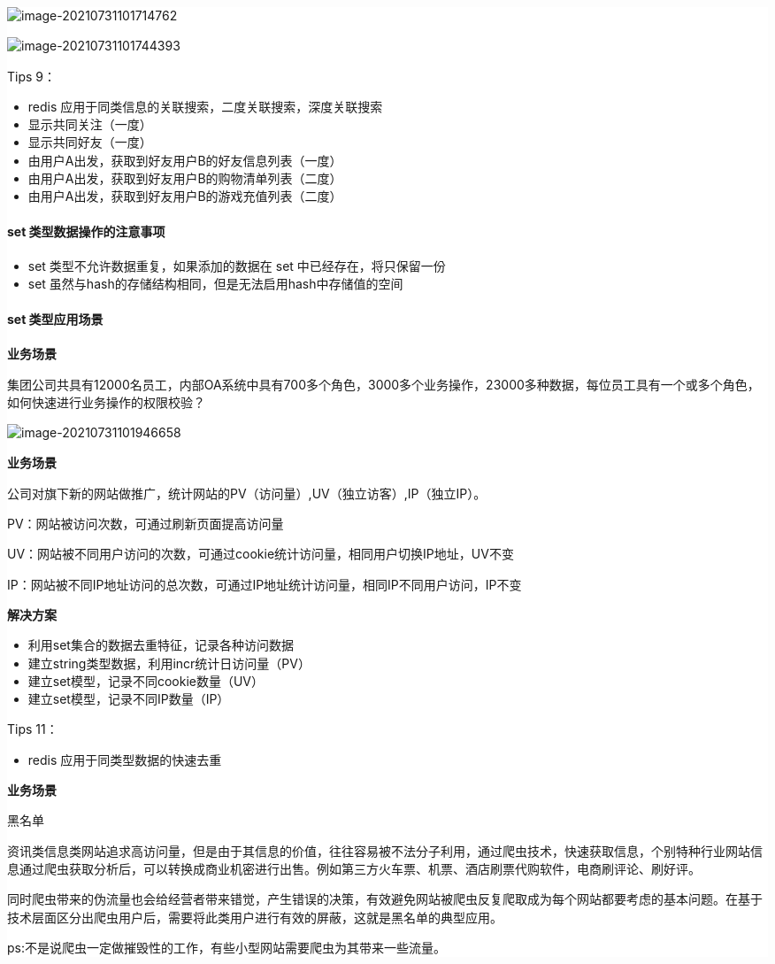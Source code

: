   ![image-20210731101714762](02_redis数据类型/image-20210731101714762.png)

  ![image-20210731101744393](02_redis数据类型/image-20210731101744393.png)

Tips 9：

- redis 应用于同类信息的关联搜索，二度关联搜索，深度关联搜索
- 显示共同关注（一度）
- 显示共同好友（一度）
- 由用户A出发，获取到好友用户B的好友信息列表（一度）
- 由用户A出发，获取到好友用户B的购物清单列表（二度）
- 由用户A出发，获取到好友用户B的游戏充值列表（二度）

#### set 类型数据操作的注意事项

- set 类型不允许数据重复，如果添加的数据在 set 中已经存在，将只保留一份
- set 虽然与hash的存储结构相同，但是无法启用hash中存储值的空间

#### set 类型应用场景

**业务场景**

集团公司共具有12000名员工，内部OA系统中具有700多个角色，3000多个业务操作，23000多种数据，每位员工具有一个或多个角色，如何快速进行业务操作的权限校验？

![image-20210731101946658](02_redis数据类型/image-20210731101946658.png)

**业务场景**

公司对旗下新的网站做推广，统计网站的PV（访问量）,UV（独立访客）,IP（独立IP）。 

PV：网站被访问次数，可通过刷新页面提高访问量 

UV：网站被不同用户访问的次数，可通过cookie统计访问量，相同用户切换IP地址，UV不变 

IP：网站被不同IP地址访问的总次数，可通过IP地址统计访问量，相同IP不同用户访问，IP不变

**解决方案**

- 利用set集合的数据去重特征，记录各种访问数据
- 建立string类型数据，利用incr统计日访问量（PV）
- 建立set模型，记录不同cookie数量（UV）
- 建立set模型，记录不同IP数量（IP）

Tips 11：

- redis 应用于同类型数据的快速去重

**业务场景**

黑名单 

​	资讯类信息类网站追求高访问量，但是由于其信息的价值，往往容易被不法分子利用，通过爬虫技术，快速获取信息，个别特种行业网站信息通过爬虫获取分析后，可以转换成商业机密进行出售。例如第三方火车票、机票、酒店刷票代购软件，电商刷评论、刷好评。 

​	同时爬虫带来的伪流量也会给经营者带来错觉，产生错误的决策，有效避免网站被爬虫反复爬取成为每个网站都要考虑的基本问题。在基于技术层面区分出爬虫用户后，需要将此类用户进行有效的屏蔽，这就是黑名单的典型应用。 

​	ps:不是说爬虫一定做摧毁性的工作，有些小型网站需要爬虫为其带来一些流量。 
